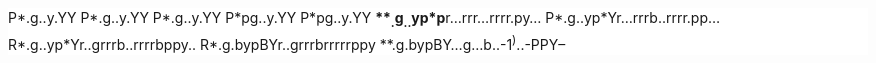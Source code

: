    <td width="129">P*.g..y.YY</td>

   <td width="42"> </td>

   <td width="20"> </td>

   <td width="130">P*.g..y.YY</td>

   <td width="42"> </td>

   <td width="21"> </td>

   <td width="129">P*.g..y.YY</td>

   <td width="42"> </td>

   <td width="21"> </td>

   <td width="126">P*pg..y.YY</td>

   <td width="45"> </td>

   <td width="21"> </td>

   <td width="129">P*pg..y.YY</td>

   <td width="42"> </td>

   <td width="22"> </td>

  </tr>

  <tr>

   <td width="129"><strong>**</strong><strong><sub>.</sub></strong><strong>g</strong><strong><sub>..</sub></strong><strong>yp*p</strong>r…rrr…rrrr.py…</td>

   <td width="42"> </td>

   <td width="20"> </td>

   <td width="130">P*.g..yp*Yr…rrrb..rrrr.pp…</td>

   <td width="42"> </td>

   <td width="21"> </td>

   <td width="129">R*.g..yp*Yr..grrrb..rrrrbppy..</td>

   <td width="42"> </td>

   <td width="21"> </td>

   <td width="126">R*.g.bypBYr..grrrbrrrrrppy</td>

   <td width="45"> </td>

   <td width="21"> </td>

   <td width="129">**.g.bypBY…g…b..-1<sup>)</sup>..-PPY–</td>

   <td width="42"> </td>

   <td width="22"> </td>
